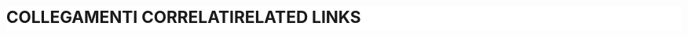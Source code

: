 ## <span data-ttu-id="1ec14-162">COLLEGAMENTI CORRELATI</span><span class="sxs-lookup"><span data-stu-id="1ec14-162">RELATED LINKS</span></span>

